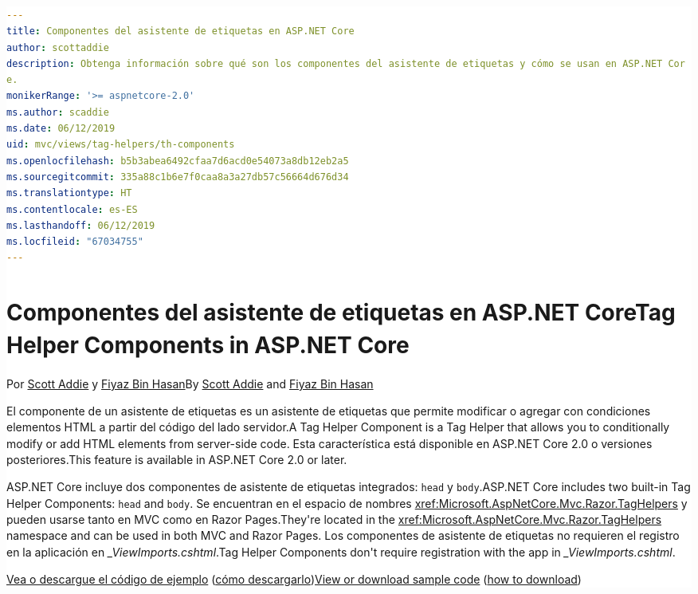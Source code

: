 ```yaml
---
title: Componentes del asistente de etiquetas en ASP.NET Core
author: scottaddie
description: Obtenga información sobre qué son los componentes del asistente de etiquetas y cómo se usan en ASP.NET Core.
monikerRange: '>= aspnetcore-2.0'
ms.author: scaddie
ms.date: 06/12/2019
uid: mvc/views/tag-helpers/th-components
ms.openlocfilehash: b5b3abea6492cfaa7d6acd0e54073a8db12eb2a5
ms.sourcegitcommit: 335a88c1b6e7f0caa8a3a27db57c56664d676d34
ms.translationtype: HT
ms.contentlocale: es-ES
ms.lasthandoff: 06/12/2019
ms.locfileid: "67034755"
---
```

# <a name="tag-helper-components-in-aspnet-core"></a><span data-ttu-id="0bdc6-103">Componentes del asistente de etiquetas en ASP.NET Core</span><span class="sxs-lookup"><span data-stu-id="0bdc6-103">Tag Helper Components in ASP.NET Core</span></span>

<span data-ttu-id="0bdc6-104">Por [Scott Addie](https://twitter.com/Scott_Addie) y [Fiyaz Bin Hasan](https://github.com/fiyazbinhasan)</span><span class="sxs-lookup"><span data-stu-id="0bdc6-104">By [Scott Addie](https://twitter.com/Scott_Addie) and [Fiyaz Bin Hasan](https://github.com/fiyazbinhasan)</span></span>

<span data-ttu-id="0bdc6-105">El componente de un asistente de etiquetas es un asistente de etiquetas que permite modificar o agregar con condiciones elementos HTML a partir del código del lado servidor.</span><span class="sxs-lookup"><span data-stu-id="0bdc6-105">A Tag Helper Component is a Tag Helper that allows you to conditionally modify or add HTML elements from server-side code.</span></span> <span data-ttu-id="0bdc6-106">Esta característica está disponible en ASP.NET Core 2.0 o versiones posteriores.</span><span class="sxs-lookup"><span data-stu-id="0bdc6-106">This feature is available in ASP.NET Core 2.0 or later.</span></span>

<span data-ttu-id="0bdc6-107">ASP.NET Core incluye dos componentes de asistente de etiquetas integrados: `head` y `body`.</span><span class="sxs-lookup"><span data-stu-id="0bdc6-107">ASP.NET Core includes two built-in Tag Helper Components: `head` and `body`.</span></span> <span data-ttu-id="0bdc6-108">Se encuentran en el espacio de nombres <xref:Microsoft.AspNetCore.Mvc.Razor.TagHelpers> y pueden usarse tanto en MVC como en Razor Pages.</span><span class="sxs-lookup"><span data-stu-id="0bdc6-108">They're located in the <xref:Microsoft.AspNetCore.Mvc.Razor.TagHelpers> namespace and can be used in both MVC and Razor Pages.</span></span> <span data-ttu-id="0bdc6-109">Los componentes de asistente de etiquetas no requieren el registro en la aplicación en *_ViewImports.cshtml*.</span><span class="sxs-lookup"><span data-stu-id="0bdc6-109">Tag Helper Components don't require registration with the app in *_ViewImports.cshtml*.</span></span>

<span data-ttu-id="0bdc6-110">[Vea o descargue el código de ejemplo](https://github.com/aspnet/AspNetCore.Docs/tree/master/aspnetcore/mvc/views/tag-helpers/th-components/samples) ([cómo descargarlo](xref:index#how-to-download-a-sample))</span><span class="sxs-lookup"><span data-stu-id="0bdc6-110">[View or download sample code](https://github.com/aspnet/AspNetCore.Docs/tree/master/aspnetcore/mvc/views/tag-helpers/th-components/samples) ([how to download](xref:index#how-to-download-a-sample))</span></span>
